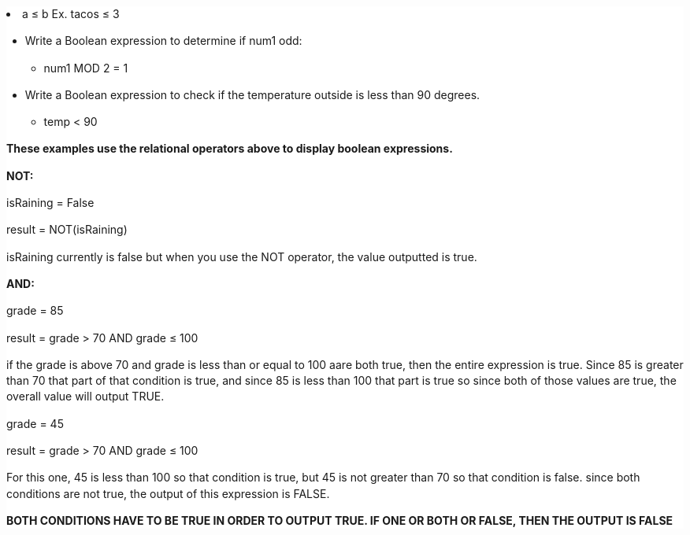 <li>a ≤ b      Ex. tacos ≤ 3</li>
</ul>
</li>
</ul>

</div>
</div>
</div>
<div class="cell border-box-sizing text_cell rendered"><div class="inner_cell">
<div class="text_cell_render border-box-sizing rendered_html">
<ul>
<li><p>Write a Boolean expression to determine if num1 odd:</p>
<ul>
<li>num1 MOD 2 = 1</li>
</ul>
</li>
<li><p>Write a Boolean expression to check if the temperature outside is less than 90 degrees.</p>
<ul>
<li>temp &lt; 90</li>
</ul>
</li>
</ul>

</div>
</div>
</div>
<div class="cell border-box-sizing text_cell rendered"><div class="inner_cell">
<div class="text_cell_render border-box-sizing rendered_html">
<p><strong>These examples use the relational operators above to display boolean expressions.</strong></p>

</div>
</div>
</div>
<div class="cell border-box-sizing text_cell rendered"><div class="inner_cell">
<div class="text_cell_render border-box-sizing rendered_html">
<p><strong>NOT:</strong></p>
<p>isRaining =  False</p>
<p>result = NOT(isRaining)</p>

</div>
</div>
</div>
<div class="cell border-box-sizing text_cell rendered"><div class="inner_cell">
<div class="text_cell_render border-box-sizing rendered_html">
<p>isRaining currently is false but when you use the NOT operator, the value outputted is true.</p>

</div>
</div>
</div>
<div class="cell border-box-sizing text_cell rendered"><div class="inner_cell">
<div class="text_cell_render border-box-sizing rendered_html">
<p><strong>AND:</strong></p>
<p>grade = 85</p>
<p>result = grade &gt; 70 AND grade ≤ 100</p>
<p>if the grade is above 70 and grade is less than or equal to 100 aare both true, then the entire expression is true. Since 85 is greater than 70 that part of that condition is true, and since 85 is less than 100 that part is true so since both of those values are true, the overall value will output TRUE.</p>
<p>grade = 45</p>
<p>result = grade &gt; 70 AND grade ≤ 100</p>
<p>For this one, 45 is less than 100 so that condition is true, but 45 is not greater than 70 so that condition is false. since both conditions are not true, the output of this expression is FALSE.</p>
<p><strong>BOTH CONDITIONS HAVE TO BE TRUE IN ORDER TO OUTPUT TRUE. IF ONE OR BOTH OR FALSE, THEN THE OUTPUT IS FALSE</strong></p>